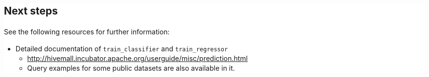 ## Next steps

See the following resources for further information:

- Detailed documentation of `train_classifier` and `train_regressor`
  - http://hivemall.incubator.apache.org/userguide/misc/prediction.html
  - Query examples for some public datasets are also available in it.
